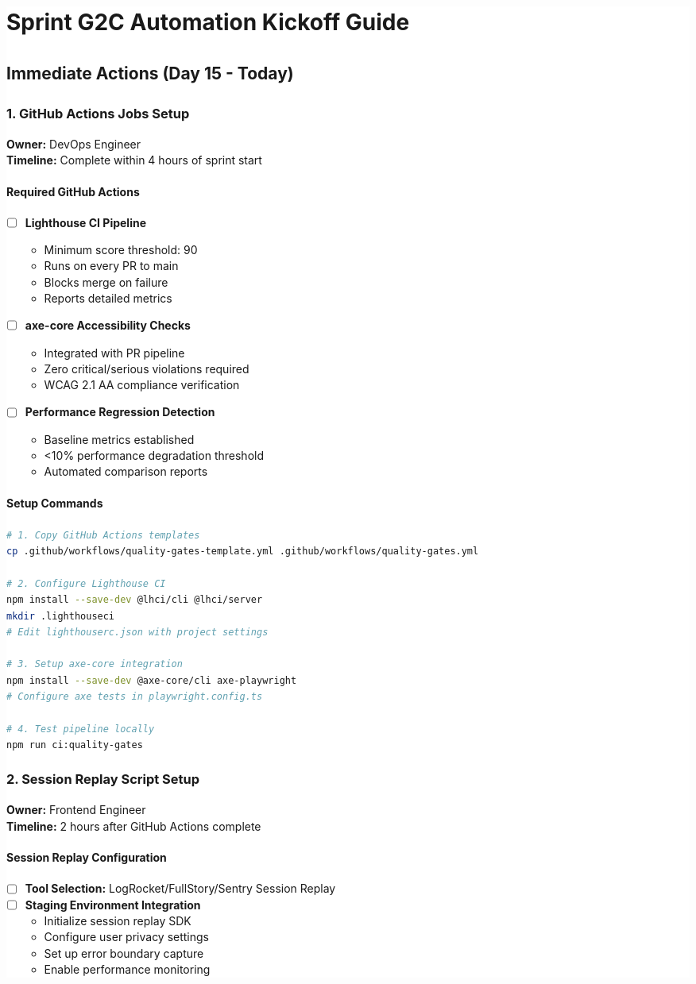 # Sprint G2C Automation Kickoff Guide

## Immediate Actions (Day 15 - Today)

### 1. GitHub Actions Jobs Setup
**Owner:** DevOps Engineer  
**Timeline:** Complete within 4 hours of sprint start

#### Required GitHub Actions
- [ ] **Lighthouse CI Pipeline**
  - Minimum score threshold: 90
  - Runs on every PR to main
  - Blocks merge on failure
  - Reports detailed metrics

- [ ] **axe-core Accessibility Checks**
  - Integrated with PR pipeline
  - Zero critical/serious violations required
  - WCAG 2.1 AA compliance verification

- [ ] **Performance Regression Detection**
  - Baseline metrics established
  - <10% performance degradation threshold
  - Automated comparison reports

#### Setup Commands
```bash
# 1. Copy GitHub Actions templates
cp .github/workflows/quality-gates-template.yml .github/workflows/quality-gates.yml

# 2. Configure Lighthouse CI
npm install --save-dev @lhci/cli @lhci/server
mkdir .lighthouseci
# Edit lighthouserc.json with project settings

# 3. Setup axe-core integration
npm install --save-dev @axe-core/cli axe-playwright
# Configure axe tests in playwright.config.ts

# 4. Test pipeline locally
npm run ci:quality-gates
```

### 2. Session Replay Script Setup
**Owner:** Frontend Engineer  
**Timeline:** 2 hours after GitHub Actions complete

#### Session Replay Configuration
- [ ] **Tool Selection:** LogRocket/FullStory/Sentry Session Replay
- [ ] **Staging Environment Integration**
  - Initialize session replay SDK
  - Configure user privacy settings
  - Set up error boundary capture
  - Enable performance monitoring
